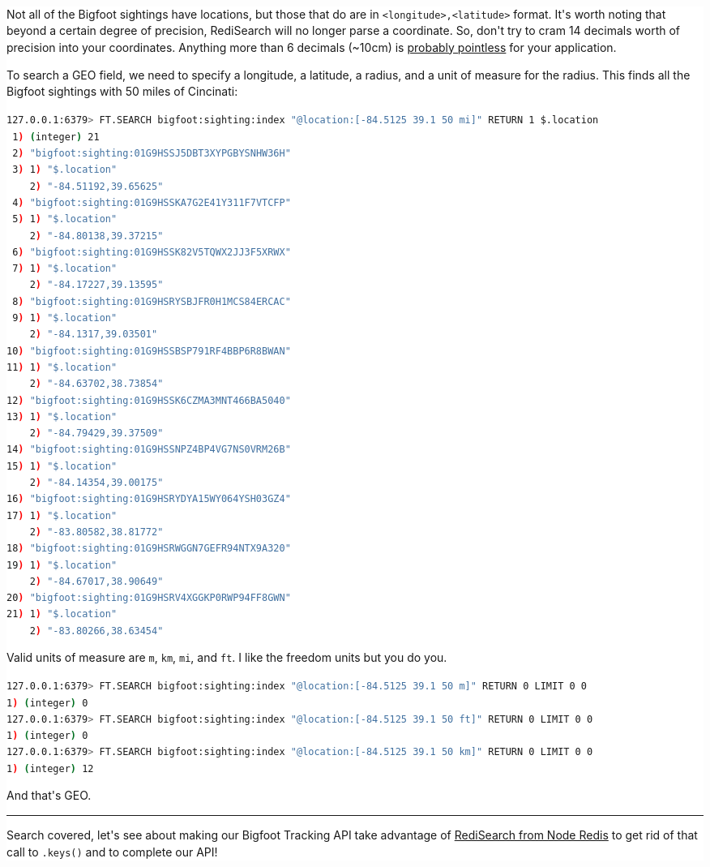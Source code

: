 Not all of the Bigfoot sightings have locations, but those that do are in `<longitude>,<latitude>` format. It's worth noting that beyond a certain degree of precision, RediSearch will no longer parse a coordinate. So, don't try to cram 14 decimals worth of precision into your coordinates. Anything more than 6 decimals (~10cm) is [probably pointless](https://en.wikipedia.org/wiki/Decimal_degrees) for your application.

To search a GEO field, we need to specify a longitude, a latitude, a radius, and a unit of measure for the radius. This finds all the Bigfoot sightings with 50 miles of Cincinati:

```bash
127.0.0.1:6379> FT.SEARCH bigfoot:sighting:index "@location:[-84.5125 39.1 50 mi]" RETURN 1 $.location
 1) (integer) 21
 2) "bigfoot:sighting:01G9HSSJ5DBT3XYPGBYSNHW36H"
 3) 1) "$.location"
    2) "-84.51192,39.65625"
 4) "bigfoot:sighting:01G9HSSKA7G2E41Y311F7VTCFP"
 5) 1) "$.location"
    2) "-84.80138,39.37215"
 6) "bigfoot:sighting:01G9HSSK82V5TQWX2JJ3F5XRWX"
 7) 1) "$.location"
    2) "-84.17227,39.13595"
 8) "bigfoot:sighting:01G9HSRYSBJFR0H1MCS84ERCAC"
 9) 1) "$.location"
    2) "-84.1317,39.03501"
10) "bigfoot:sighting:01G9HSSBSP791RF4BBP6R8BWAN"
11) 1) "$.location"
    2) "-84.63702,38.73854"
12) "bigfoot:sighting:01G9HSSK6CZMA3MNT466BA5040"
13) 1) "$.location"
    2) "-84.79429,39.37509"
14) "bigfoot:sighting:01G9HSSNPZ4BP4VG7NS0VRM26B"
15) 1) "$.location"
    2) "-84.14354,39.00175"
16) "bigfoot:sighting:01G9HSRYDYA15WY064YSH03GZ4"
17) 1) "$.location"
    2) "-83.80582,38.81772"
18) "bigfoot:sighting:01G9HSRWGGN7GEFR94NTX9A320"
19) 1) "$.location"
    2) "-84.67017,38.90649"
20) "bigfoot:sighting:01G9HSRV4XGGKP0RWP94FF8GWN"
21) 1) "$.location"
    2) "-83.80266,38.63454"
```

Valid units of measure are `m`, `km`, `mi`, and `ft`. I like the freedom units but you do you.

```bash
127.0.0.1:6379> FT.SEARCH bigfoot:sighting:index "@location:[-84.5125 39.1 50 m]" RETURN 0 LIMIT 0 0
1) (integer) 0
127.0.0.1:6379> FT.SEARCH bigfoot:sighting:index "@location:[-84.5125 39.1 50 ft]" RETURN 0 LIMIT 0 0
1) (integer) 0
127.0.0.1:6379> FT.SEARCH bigfoot:sighting:index "@location:[-84.5125 39.1 50 km]" RETURN 0 LIMIT 0 0
1) (integer) 12
```

And that's GEO.

----------------------------------------

Search covered, let's see about making our Bigfoot Tracking API take advantage of [RediSearch from Node Redis](19-NODE-REDIS-SEARCH.md) to get rid of that call to `.keys()` and to complete our API!




